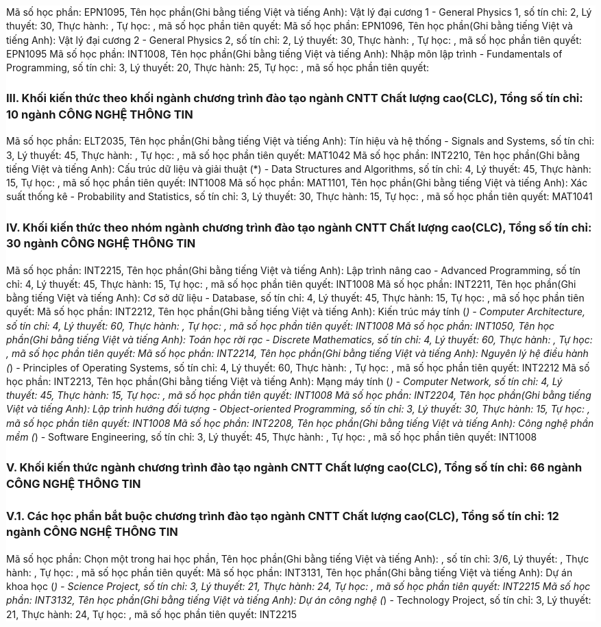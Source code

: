Mã số học phần: EPN1095, Tên học phần(Ghi bằng tiếng Việt và tiếng Anh): Vật lý đại cương 1 - General Physics 1, số tín chỉ: 2, Lý thuyết: 30, Thực hành: , Tự học: , mã số học phần tiên quyết:
Mã số học phần: EPN1096, Tên học phần(Ghi bằng tiếng Việt và tiếng Anh): Vật lý đại cương 2 - General Physics 2, số tín chỉ: 2, Lý thuyết: 30, Thực hành: , Tự học: , mã số học phần tiên quyết: EPN1095
Mã số học phần: INT1008, Tên học phần(Ghi bằng tiếng Việt và tiếng Anh): Nhập môn lập trình - Fundamentals of Programming, số tín chỉ: 3, Lý thuyết: 20, Thực hành: 25, Tự học: , mã số học phần tiên quyết:
### III. Khối kiến thức theo khối ngành chương trình đào tạo ngành CNTT Chất lượng cao(CLC), Tổng số tín chỉ: 10 ngành CÔNG NGHỆ THÔNG TIN
Mã số học phần: ELT2035, Tên học phần(Ghi bằng tiếng Việt và tiếng Anh): Tín hiệu và hệ thống - Signals and Systems, số tín chỉ: 3, Lý thuyết: 45, Thực hành: , Tự học: , mã số học phần tiên quyết: MAT1042
Mã số học phần: INT2210, Tên học phần(Ghi bằng tiếng Việt và tiếng Anh): Cấu trúc dữ liệu và giải thuật (*) - Data Structures and Algorithms, số tín chỉ: 4, Lý thuyết: 45, Thực hành: 15, Tự học: , mã số học phần tiên quyết: INT1008
Mã số học phần: MAT1101, Tên học phần(Ghi bằng tiếng Việt và tiếng Anh): Xác suất thống kê - Probability and Statistics, số tín chỉ: 3, Lý thuyết: 30, Thực hành: 15, Tự học: , mã số học phần tiên quyết: MAT1041
### IV. Khối kiến thức theo nhóm ngành chương trình đào tạo ngành CNTT Chất lượng cao(CLC), Tổng số tín chỉ: 30 ngành CÔNG NGHỆ THÔNG TIN
Mã số học phần: INT2215, Tên học phần(Ghi bằng tiếng Việt và tiếng Anh): Lập trình nâng cao - Advanced Programming, số tín chỉ: 4, Lý thuyết: 45, Thực hành: 15, Tự học: , mã số học phần tiên quyết: INT1008
Mã số học phần: INT2211, Tên học phần(Ghi bằng tiếng Việt và tiếng Anh): Cơ sở dữ liệu - Database, số tín chỉ: 4, Lý thuyết: 45, Thực hành: 15, Tự học: , mã số học phần tiên quyết:
Mã số học phần: INT2212, Tên học phần(Ghi bằng tiếng Việt và tiếng Anh): Kiến trúc máy tính (*) - Computer Architecture, số tín chỉ: 4, Lý thuyết: 60, Thực hành: , Tự học: , mã số học phần tiên quyết: INT1008
Mã số học phần: INT1050, Tên học phần(Ghi bằng tiếng Việt và tiếng Anh): Toán học rời rạc - Discrete Mathematics, số tín chỉ: 4, Lý thuyết: 60, Thực hành: , Tự học: , mã số học phần tiên quyết:
Mã số học phần: INT2214, Tên học phần(Ghi bằng tiếng Việt và tiếng Anh): Nguyên lý hệ điều hành (*) - Principles of Operating Systems, số tín chỉ: 4, Lý thuyết: 60, Thực hành: , Tự học: , mã số học phần tiên quyết: INT2212
Mã số học phần: INT2213, Tên học phần(Ghi bằng tiếng Việt và tiếng Anh): Mạng máy tính (*) - Computer Network, số tín chỉ: 4, Lý thuyết: 45, Thực hành: 15, Tự học: , mã số học phần tiên quyết: INT1008
Mã số học phần: INT2204, Tên học phần(Ghi bằng tiếng Việt và tiếng Anh): Lập trình hướng đối tượng - Object-oriented Programming, số tín chỉ: 3, Lý thuyết: 30, Thực hành: 15, Tự học: , mã số học phần tiên quyết: INT1008
Mã số học phần: INT2208, Tên học phần(Ghi bằng tiếng Việt và tiếng Anh): Công nghệ phần mềm (*) - Software Engineering, số tín chỉ: 3, Lý thuyết: 45, Thực hành: , Tự học: , mã số học phần tiên quyết: INT1008
### V. Khối kiến thức ngành chương trình đào tạo ngành CNTT Chất lượng cao(CLC), Tổng số tín chỉ: 66 ngành CÔNG NGHỆ THÔNG TIN
### V.1. Các học phần bắt buộc chương trình đào tạo ngành CNTT Chất lượng cao(CLC), Tổng số tín chỉ: 12 ngành CÔNG NGHỆ THÔNG TIN
Mã số học phần: Chọn một trong hai học phần, Tên học phần(Ghi bằng tiếng Việt và tiếng Anh): , số tín chỉ: 3/6, Lý thuyết: , Thực hành: , Tự học: , mã số học phần tiên quyết:
Mã số học phần: INT3131, Tên học phần(Ghi bằng tiếng Việt và tiếng Anh): Dự án khoa học (*) - Science Project, số tín chỉ: 3, Lý thuyết: 21, Thực hành: 24, Tự học: , mã số học phần tiên quyết: INT2215
Mã số học phần: INT3132, Tên học phần(Ghi bằng tiếng Việt và tiếng Anh): Dự án công nghệ (*) - Technology Project, số tín chỉ: 3, Lý thuyết: 21, Thực hành: 24, Tự học: , mã số học phần tiên quyết: INT2215